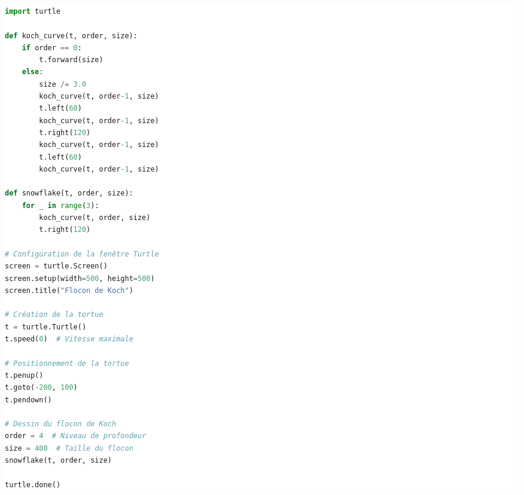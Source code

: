```python
import turtle

def koch_curve(t, order, size):
    if order == 0:
        t.forward(size)
    else:
        size /= 3.0
        koch_curve(t, order-1, size)
        t.left(60)
        koch_curve(t, order-1, size)
        t.right(120)
        koch_curve(t, order-1, size)
        t.left(60)
        koch_curve(t, order-1, size)

def snowflake(t, order, size):
    for _ in range(3):
        koch_curve(t, order, size)
        t.right(120)

# Configuration de la fenêtre Turtle
screen = turtle.Screen()
screen.setup(width=500, height=500)
screen.title("Flocon de Koch")

# Création de la tortue
t = turtle.Turtle()
t.speed(0)  # Vitesse maximale

# Positionnement de la tortue
t.penup()
t.goto(-200, 100)
t.pendown()

# Dessin du flocon de Koch
order = 4  # Niveau de profondeur
size = 400  # Taille du flocon
snowflake(t, order, size)

turtle.done()
```
